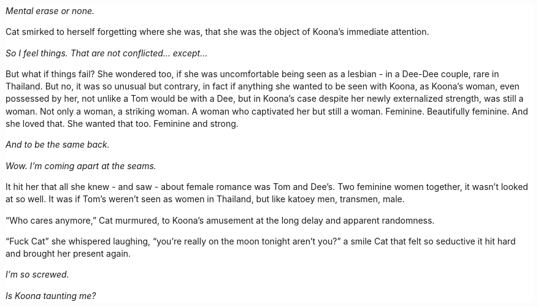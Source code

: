 



_Mental erase or none._





Cat smirked to herself forgetting where she was, that she was the object of Koona’s immediate attention.





_So I feel things. That are not conflicted… except…&nbsp;_





But what if things fail? She wondered too, if she was uncomfortable being seen as a lesbian - in a Dee-Dee couple, rare in Thailand. But no, it was so unusual but contrary, in fact if anything she wanted to be seen with Koona, as Koona’s woman, even possessed by her, not unlike a Tom would be with a Dee, but in Koona’s case despite her newly externalized strength, was still a woman. Not only a woman, a striking woman. A woman who captivated her but still a woman. Feminine. Beautifully feminine. And she loved that. She wanted that too. Feminine and strong.





_And to be the same back._&nbsp;





_Wow. I’m coming apart at the seams._





It hit her that all she knew - and saw - about female romance was Tom and Dee’s. Two feminine women together, it wasn’t looked at so well. It was if Tom’s weren’t seen as women in Thailand, but like katoey men, transmen, male.&nbsp;





“Who cares anymore,” Cat murmured, to Koona’s amusement at the long delay and apparent randomness.





“Fuck Cat” she whispered laughing, “you’re really on the moon tonight aren’t you?” a smile Cat that felt so seductive it hit hard and brought her present again.&nbsp;





_I’m so screwed.&nbsp;_





_Is Koona taunting me?&nbsp;_

